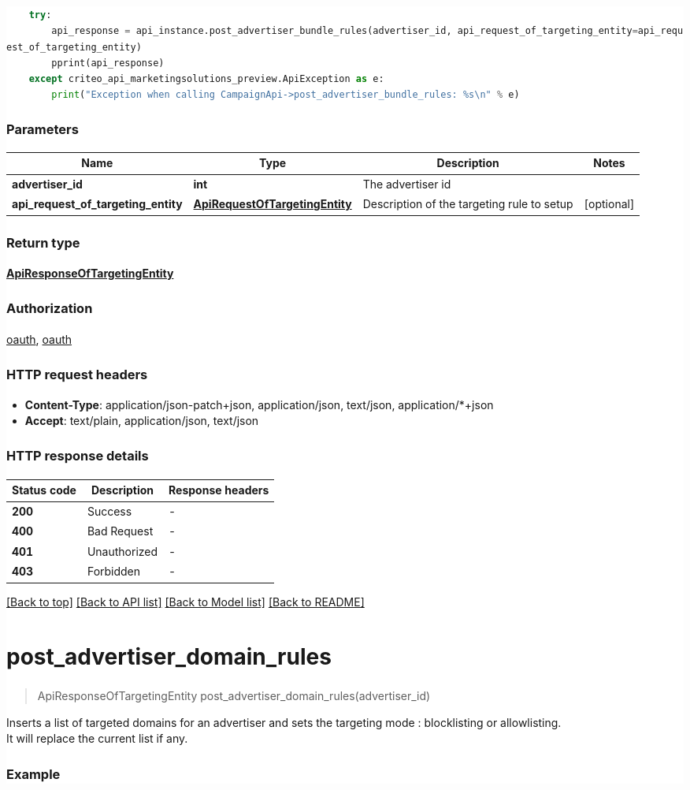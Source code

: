 ```python
    try:
        api_response = api_instance.post_advertiser_bundle_rules(advertiser_id, api_request_of_targeting_entity=api_request_of_targeting_entity)
        pprint(api_response)
    except criteo_api_marketingsolutions_preview.ApiException as e:
        print("Exception when calling CampaignApi->post_advertiser_bundle_rules: %s\n" % e)
```


### Parameters

Name | Type | Description  | Notes
------------- | ------------- | ------------- | -------------
 **advertiser_id** | **int**| The advertiser id |
 **api_request_of_targeting_entity** | [**ApiRequestOfTargetingEntity**](ApiRequestOfTargetingEntity.md)| Description of the targeting rule to setup | [optional]

### Return type

[**ApiResponseOfTargetingEntity**](ApiResponseOfTargetingEntity.md)

### Authorization

[oauth](../README.md#oauth), [oauth](../README.md#oauth)

### HTTP request headers

 - **Content-Type**: application/json-patch+json, application/json, text/json, application/*+json
 - **Accept**: text/plain, application/json, text/json


### HTTP response details

| Status code | Description | Response headers |
|-------------|-------------|------------------|
**200** | Success |  -  |
**400** | Bad Request |  -  |
**401** | Unauthorized |  -  |
**403** | Forbidden |  -  |

[[Back to top]](#) [[Back to API list]](../README.md#documentation-for-api-endpoints) [[Back to Model list]](../README.md#documentation-for-models) [[Back to README]](../README.md)

# **post_advertiser_domain_rules**
> ApiResponseOfTargetingEntity post_advertiser_domain_rules(advertiser_id)



Inserts a list of targeted domains for an advertiser and sets the targeting mode : blocklisting or allowlisting.<br />  It will replace the current list if any.

### Example
